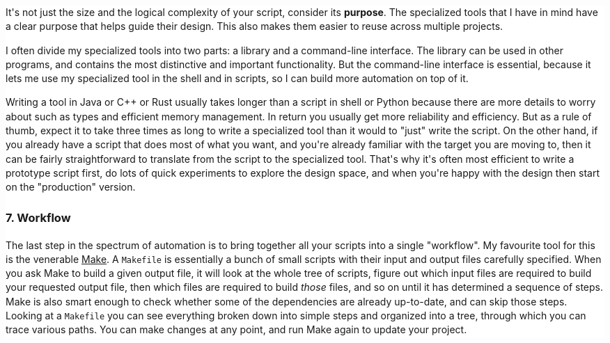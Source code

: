 It's not just the size and the logical complexity of your script,
consider its **purpose**.
The specialized tools that I have in mind
have a clear purpose that helps guide their design.
This also makes them easier to reuse
across multiple projects.

I often divide my specialized tools into two parts:
a library and a command-line interface.
The library can be used in other programs,
and contains the most distinctive and important functionality.
But the command-line interface is essential,
because it lets me use my specialized tool
in the shell and in scripts,
so I can build more automation on top of it.

Writing a tool in Java or C++ or Rust
usually takes longer than a script in shell or Python
because there are more details to worry about
such as types and efficient memory management.
In return you usually get more reliability and efficiency.
But as a rule of thumb,
expect it to take three times as long
to write a specialized tool
than it would to "just" write the script.
On the other hand,
if you already have a script that does most of what you want,
and you're already familiar with the target you are moving to,
then it can be fairly straightforward to translate
from the script to the specialized tool.
That's why it's often most efficient
to write a prototype script first,
do lots of quick experiments to explore the design space,
and when you're happy with the design
then start on the "production" version.

### 7. Workflow

The last step in the spectrum of automation
is to bring together all your scripts
into a single "workflow".
My favourite tool for this is the venerable
[Make](https://www.gnu.org/software/make/).
A `Makefile` is essentially a bunch of small scripts
with their input and output files carefully specified.
When you ask Make to build a given output file,
it will look at the whole tree of scripts,
figure out which input files are required to build your requested output file,
then which files are required to build _those_ files,
and so on until it has determined a sequence of steps.
Make is also smart enough to check whether some of the dependencies
are already up-to-date,
and can skip those steps.
Looking at a `Makefile` you can see everything
broken down into simple steps
and organized into a tree,
through which you can trace various paths.
You can make changes at any point,
and run Make again to update your project.
